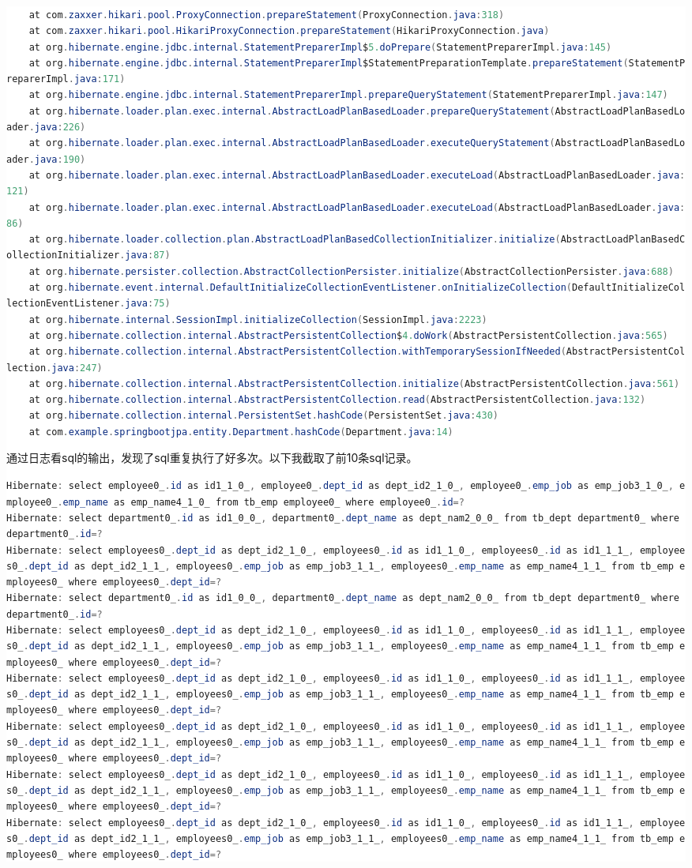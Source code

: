 ```java
    at com.zaxxer.hikari.pool.ProxyConnection.prepareStatement(ProxyConnection.java:318)
    at com.zaxxer.hikari.pool.HikariProxyConnection.prepareStatement(HikariProxyConnection.java)
    at org.hibernate.engine.jdbc.internal.StatementPreparerImpl$5.doPrepare(StatementPreparerImpl.java:145)
    at org.hibernate.engine.jdbc.internal.StatementPreparerImpl$StatementPreparationTemplate.prepareStatement(StatementPreparerImpl.java:171)
    at org.hibernate.engine.jdbc.internal.StatementPreparerImpl.prepareQueryStatement(StatementPreparerImpl.java:147)
    at org.hibernate.loader.plan.exec.internal.AbstractLoadPlanBasedLoader.prepareQueryStatement(AbstractLoadPlanBasedLoader.java:226)
    at org.hibernate.loader.plan.exec.internal.AbstractLoadPlanBasedLoader.executeQueryStatement(AbstractLoadPlanBasedLoader.java:190)
    at org.hibernate.loader.plan.exec.internal.AbstractLoadPlanBasedLoader.executeLoad(AbstractLoadPlanBasedLoader.java:121)
    at org.hibernate.loader.plan.exec.internal.AbstractLoadPlanBasedLoader.executeLoad(AbstractLoadPlanBasedLoader.java:86)
    at org.hibernate.loader.collection.plan.AbstractLoadPlanBasedCollectionInitializer.initialize(AbstractLoadPlanBasedCollectionInitializer.java:87)
    at org.hibernate.persister.collection.AbstractCollectionPersister.initialize(AbstractCollectionPersister.java:688)
    at org.hibernate.event.internal.DefaultInitializeCollectionEventListener.onInitializeCollection(DefaultInitializeCollectionEventListener.java:75)
    at org.hibernate.internal.SessionImpl.initializeCollection(SessionImpl.java:2223)
    at org.hibernate.collection.internal.AbstractPersistentCollection$4.doWork(AbstractPersistentCollection.java:565)
    at org.hibernate.collection.internal.AbstractPersistentCollection.withTemporarySessionIfNeeded(AbstractPersistentCollection.java:247)
    at org.hibernate.collection.internal.AbstractPersistentCollection.initialize(AbstractPersistentCollection.java:561)
    at org.hibernate.collection.internal.AbstractPersistentCollection.read(AbstractPersistentCollection.java:132)
    at org.hibernate.collection.internal.PersistentSet.hashCode(PersistentSet.java:430)
    at com.example.springbootjpa.entity.Department.hashCode(Department.java:14)
```

通过日志看sql的输出，发现了sql重复执行了好多次。以下我截取了前10条sql记录。



```java
Hibernate: select employee0_.id as id1_1_0_, employee0_.dept_id as dept_id2_1_0_, employee0_.emp_job as emp_job3_1_0_, employee0_.emp_name as emp_name4_1_0_ from tb_emp employee0_ where employee0_.id=?
Hibernate: select department0_.id as id1_0_0_, department0_.dept_name as dept_nam2_0_0_ from tb_dept department0_ where department0_.id=?
Hibernate: select employees0_.dept_id as dept_id2_1_0_, employees0_.id as id1_1_0_, employees0_.id as id1_1_1_, employees0_.dept_id as dept_id2_1_1_, employees0_.emp_job as emp_job3_1_1_, employees0_.emp_name as emp_name4_1_1_ from tb_emp employees0_ where employees0_.dept_id=?
Hibernate: select department0_.id as id1_0_0_, department0_.dept_name as dept_nam2_0_0_ from tb_dept department0_ where department0_.id=?
Hibernate: select employees0_.dept_id as dept_id2_1_0_, employees0_.id as id1_1_0_, employees0_.id as id1_1_1_, employees0_.dept_id as dept_id2_1_1_, employees0_.emp_job as emp_job3_1_1_, employees0_.emp_name as emp_name4_1_1_ from tb_emp employees0_ where employees0_.dept_id=?
Hibernate: select employees0_.dept_id as dept_id2_1_0_, employees0_.id as id1_1_0_, employees0_.id as id1_1_1_, employees0_.dept_id as dept_id2_1_1_, employees0_.emp_job as emp_job3_1_1_, employees0_.emp_name as emp_name4_1_1_ from tb_emp employees0_ where employees0_.dept_id=?
Hibernate: select employees0_.dept_id as dept_id2_1_0_, employees0_.id as id1_1_0_, employees0_.id as id1_1_1_, employees0_.dept_id as dept_id2_1_1_, employees0_.emp_job as emp_job3_1_1_, employees0_.emp_name as emp_name4_1_1_ from tb_emp employees0_ where employees0_.dept_id=?
Hibernate: select employees0_.dept_id as dept_id2_1_0_, employees0_.id as id1_1_0_, employees0_.id as id1_1_1_, employees0_.dept_id as dept_id2_1_1_, employees0_.emp_job as emp_job3_1_1_, employees0_.emp_name as emp_name4_1_1_ from tb_emp employees0_ where employees0_.dept_id=?
Hibernate: select employees0_.dept_id as dept_id2_1_0_, employees0_.id as id1_1_0_, employees0_.id as id1_1_1_, employees0_.dept_id as dept_id2_1_1_, employees0_.emp_job as emp_job3_1_1_, employees0_.emp_name as emp_name4_1_1_ from tb_emp employees0_ where employees0_.dept_id=?
```